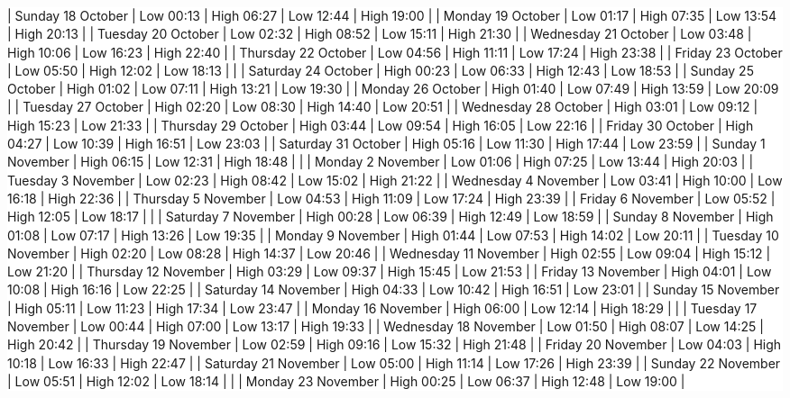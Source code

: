 | Sunday 18 October | Low 00:13 | High 06:27 | Low 12:44 | High 19:00 | 
| Monday 19 October | Low 01:17 | High 07:35 | Low 13:54 | High 20:13 | 
| Tuesday 20 October | Low 02:32 | High 08:52 | Low 15:11 | High 21:30 | 
| Wednesday 21 October | Low 03:48 | High 10:06 | Low 16:23 | High 22:40 | 
| Thursday 22 October | Low 04:56 | High 11:11 | Low 17:24 | High 23:38 | 
| Friday 23 October | Low 05:50 | High 12:02 | Low 18:13 |  | 
| Saturday 24 October | High 00:23 | Low 06:33 | High 12:43 | Low 18:53 | 
| Sunday 25 October | High 01:02 | Low 07:11 | High 13:21 | Low 19:30 | 
| Monday 26 October | High 01:40 | Low 07:49 | High 13:59 | Low 20:09 | 
| Tuesday 27 October | High 02:20 | Low 08:30 | High 14:40 | Low 20:51 | 
| Wednesday 28 October | High 03:01 | Low 09:12 | High 15:23 | Low 21:33 | 
| Thursday 29 October | High 03:44 | Low 09:54 | High 16:05 | Low 22:16 | 
| Friday 30 October | High 04:27 | Low 10:39 | High 16:51 | Low 23:03 | 
| Saturday 31 October | High 05:16 | Low 11:30 | High 17:44 | Low 23:59 | 
| Sunday 1 November | High 06:15 | Low 12:31 | High 18:48 |  | 
| Monday 2 November | Low 01:06 | High 07:25 | Low 13:44 | High 20:03 | 
| Tuesday 3 November | Low 02:23 | High 08:42 | Low 15:02 | High 21:22 | 
| Wednesday 4 November | Low 03:41 | High 10:00 | Low 16:18 | High 22:36 | 
| Thursday 5 November | Low 04:53 | High 11:09 | Low 17:24 | High 23:39 | 
| Friday 6 November | Low 05:52 | High 12:05 | Low 18:17 |  | 
| Saturday 7 November | High 00:28 | Low 06:39 | High 12:49 | Low 18:59 | 
| Sunday 8 November | High 01:08 | Low 07:17 | High 13:26 | Low 19:35 | 
| Monday 9 November | High 01:44 | Low 07:53 | High 14:02 | Low 20:11 | 
| Tuesday 10 November | High 02:20 | Low 08:28 | High 14:37 | Low 20:46 | 
| Wednesday 11 November | High 02:55 | Low 09:04 | High 15:12 | Low 21:20 | 
| Thursday 12 November | High 03:29 | Low 09:37 | High 15:45 | Low 21:53 | 
| Friday 13 November | High 04:01 | Low 10:08 | High 16:16 | Low 22:25 | 
| Saturday 14 November | High 04:33 | Low 10:42 | High 16:51 | Low 23:01 | 
| Sunday 15 November | High 05:11 | Low 11:23 | High 17:34 | Low 23:47 | 
| Monday 16 November | High 06:00 | Low 12:14 | High 18:29 |  | 
| Tuesday 17 November | Low 00:44 | High 07:00 | Low 13:17 | High 19:33 | 
| Wednesday 18 November | Low 01:50 | High 08:07 | Low 14:25 | High 20:42 | 
| Thursday 19 November | Low 02:59 | High 09:16 | Low 15:32 | High 21:48 | 
| Friday 20 November | Low 04:03 | High 10:18 | Low 16:33 | High 22:47 | 
| Saturday 21 November | Low 05:00 | High 11:14 | Low 17:26 | High 23:39 | 
| Sunday 22 November | Low 05:51 | High 12:02 | Low 18:14 |  | 
| Monday 23 November | High 00:25 | Low 06:37 | High 12:48 | Low 19:00 | 